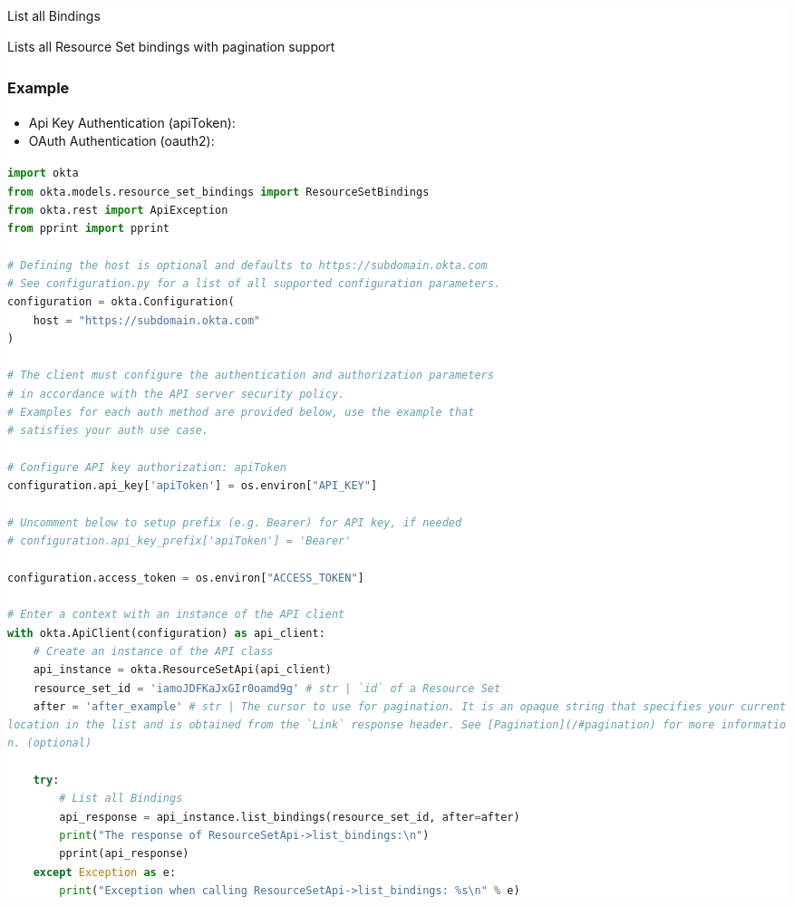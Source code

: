 List all Bindings

Lists all Resource Set bindings with pagination support

### Example

* Api Key Authentication (apiToken):
* OAuth Authentication (oauth2):

```python
import okta
from okta.models.resource_set_bindings import ResourceSetBindings
from okta.rest import ApiException
from pprint import pprint

# Defining the host is optional and defaults to https://subdomain.okta.com
# See configuration.py for a list of all supported configuration parameters.
configuration = okta.Configuration(
    host = "https://subdomain.okta.com"
)

# The client must configure the authentication and authorization parameters
# in accordance with the API server security policy.
# Examples for each auth method are provided below, use the example that
# satisfies your auth use case.

# Configure API key authorization: apiToken
configuration.api_key['apiToken'] = os.environ["API_KEY"]

# Uncomment below to setup prefix (e.g. Bearer) for API key, if needed
# configuration.api_key_prefix['apiToken'] = 'Bearer'

configuration.access_token = os.environ["ACCESS_TOKEN"]

# Enter a context with an instance of the API client
with okta.ApiClient(configuration) as api_client:
    # Create an instance of the API class
    api_instance = okta.ResourceSetApi(api_client)
    resource_set_id = 'iamoJDFKaJxGIr0oamd9g' # str | `id` of a Resource Set
    after = 'after_example' # str | The cursor to use for pagination. It is an opaque string that specifies your current location in the list and is obtained from the `Link` response header. See [Pagination](/#pagination) for more information. (optional)

    try:
        # List all Bindings
        api_response = api_instance.list_bindings(resource_set_id, after=after)
        print("The response of ResourceSetApi->list_bindings:\n")
        pprint(api_response)
    except Exception as e:
        print("Exception when calling ResourceSetApi->list_bindings: %s\n" % e)
```


